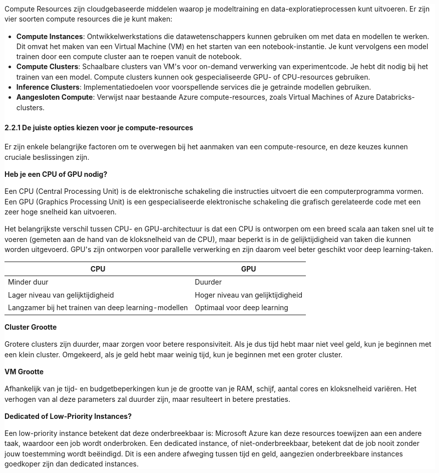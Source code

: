 Compute Resources zijn cloudgebaseerde middelen waarop je modeltraining en data-exploratieprocessen kunt uitvoeren. Er zijn vier soorten compute resources die je kunt maken:

- **Compute Instances**: Ontwikkelwerkstations die datawetenschappers kunnen gebruiken om met data en modellen te werken. Dit omvat het maken van een Virtual Machine (VM) en het starten van een notebook-instantie. Je kunt vervolgens een model trainen door een compute cluster aan te roepen vanuit de notebook.
- **Compute Clusters**: Schaalbare clusters van VM's voor on-demand verwerking van experimentcode. Je hebt dit nodig bij het trainen van een model. Compute clusters kunnen ook gespecialiseerde GPU- of CPU-resources gebruiken.
- **Inference Clusters**: Implementatiedoelen voor voorspellende services die je getrainde modellen gebruiken.
- **Aangesloten Compute**: Verwijst naar bestaande Azure compute-resources, zoals Virtual Machines of Azure Databricks-clusters.

#### 2.2.1 De juiste opties kiezen voor je compute-resources

Er zijn enkele belangrijke factoren om te overwegen bij het aanmaken van een compute-resource, en deze keuzes kunnen cruciale beslissingen zijn.

**Heb je een CPU of GPU nodig?**

Een CPU (Central Processing Unit) is de elektronische schakeling die instructies uitvoert die een computerprogramma vormen. Een GPU (Graphics Processing Unit) is een gespecialiseerde elektronische schakeling die grafisch gerelateerde code met een zeer hoge snelheid kan uitvoeren.

Het belangrijkste verschil tussen CPU- en GPU-architectuur is dat een CPU is ontworpen om een breed scala aan taken snel uit te voeren (gemeten aan de hand van de kloksnelheid van de CPU), maar beperkt is in de gelijktijdigheid van taken die kunnen worden uitgevoerd. GPU's zijn ontworpen voor parallelle verwerking en zijn daarom veel beter geschikt voor deep learning-taken.

| CPU                                     | GPU                         |
|-----------------------------------------|-----------------------------|
| Minder duur                             | Duurder                    |
| Lager niveau van gelijktijdigheid       | Hoger niveau van gelijktijdigheid |
| Langzamer bij het trainen van deep learning-modellen | Optimaal voor deep learning   |

**Cluster Grootte**

Grotere clusters zijn duurder, maar zorgen voor betere responsiviteit. Als je dus tijd hebt maar niet veel geld, kun je beginnen met een klein cluster. Omgekeerd, als je geld hebt maar weinig tijd, kun je beginnen met een groter cluster.

**VM Grootte**

Afhankelijk van je tijd- en budgetbeperkingen kun je de grootte van je RAM, schijf, aantal cores en kloksnelheid variëren. Het verhogen van al deze parameters zal duurder zijn, maar resulteert in betere prestaties.

**Dedicated of Low-Priority Instances?**

Een low-priority instance betekent dat deze onderbreekbaar is: Microsoft Azure kan deze resources toewijzen aan een andere taak, waardoor een job wordt onderbroken. Een dedicated instance, of niet-onderbreekbaar, betekent dat de job nooit zonder jouw toestemming wordt beëindigd. Dit is een andere afweging tussen tijd en geld, aangezien onderbreekbare instances goedkoper zijn dan dedicated instances.
